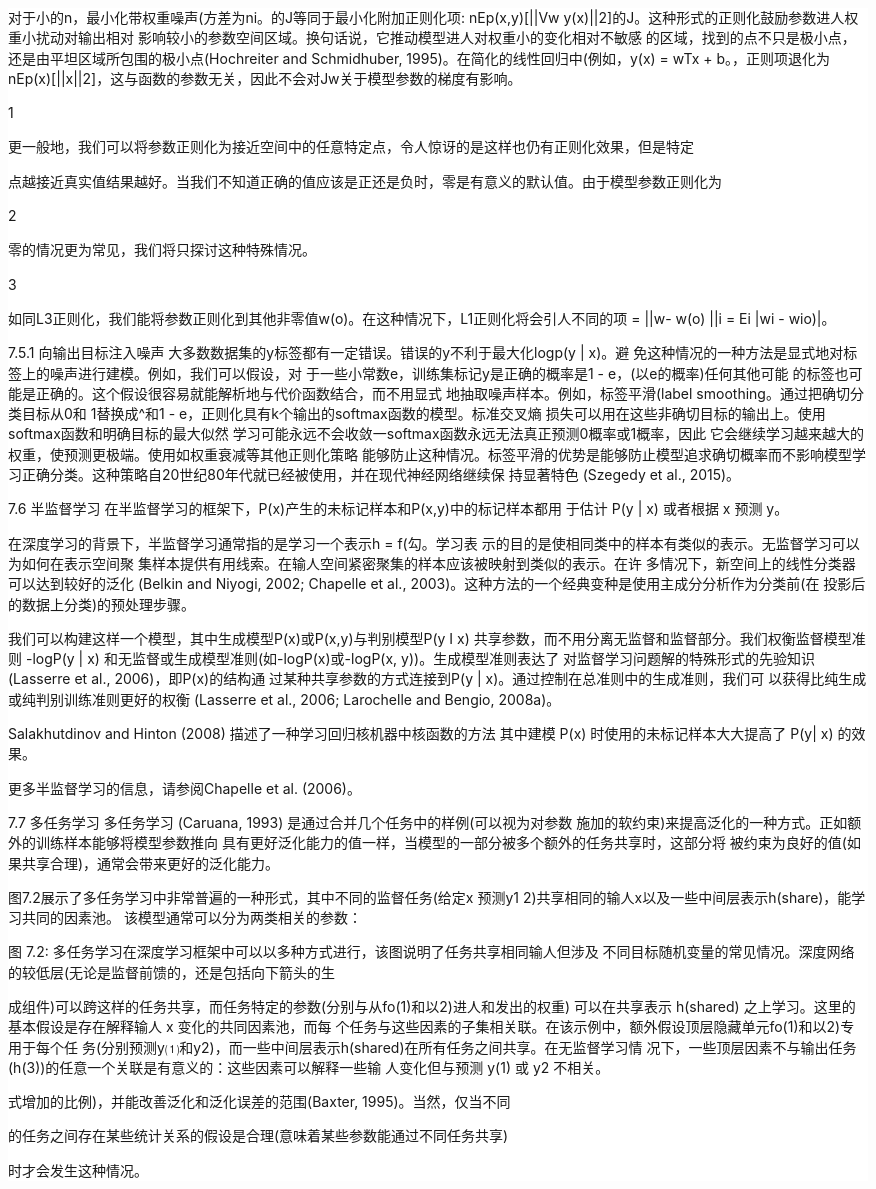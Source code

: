对于小的n，最小化带权重噪声(方差为ni。的J等同于最小化附加正则化项: nEp(x,y)[||Vw y(x)||2]的J。这种形式的正则化鼓励参数进人权重小扰动对输出相对 影响较小的参数空间区域。换句话说，它推动模型进人对权重小的变化相对不敏感 的区域，找到的点不只是极小点，还是由平坦区域所包围的极小点(Hochreiter and Schmidhuber, 1995)。在简化的线性回归中(例如，y(x) = wTx + b。，正则项退化为 nEp(x)[||x||2]，这与函数的参数无关，因此不会对Jw关于模型参数的梯度有影响。

1

更一般地，我们可以将参数正则化为接近空间中的任意特定点，令人惊讶的是这样也仍有正则化效果，但是特定

点越接近真实值结果越好。当我们不知道正确的值应该是正还是负时，零是有意义的默认值。由于模型参数正则化为

2

零的情况更为常见，我们将只探讨这种特殊情况。

3

如同L3正则化，我们能将参数正则化到其他非零值w(o)。在这种情况下，L1正则化将会引人不同的项 = ||w- w(o) ||i = Ei |wi - wio)|。



7.5.1 向输出目标注入噪声
大多数数据集的y标签都有一定错误。错误的y不利于最大化logp(y | x)。避 免这种情况的一种方法是显式地对标签上的噪声进行建模。例如，我们可以假设，对 于一些小常数e，训练集标记y是正确的概率是1 - e，(以e的概率)任何其他可能 的标签也可能是正确的。这个假设很容易就能解析地与代价函数结合，而不用显式 地抽取噪声样本。例如，标签平滑(label smoothing。通过把确切分类目标从0和 1替换成^和1 - e，正则化具有k个输出的softmax函数的模型。标准交叉熵 损失可以用在这些非确切目标的输出上。使用softmax函数和明确目标的最大似然 学习可能永远不会收敛一softmax函数永远无法真正预测0概率或1概率，因此 它会继续学习越来越大的权重，使预测更极端。使用如权重衰减等其他正则化策略 能够防止这种情况。标签平滑的优势是能够防止模型追求确切概率而不影响模型学 习正确分类。这种策略自20世纪80年代就已经被使用，并在现代神经网络继续保 持显著特色 (Szegedy et al., 2015)。

7.6 半监督学习
在半监督学习的框架下，P(x)产生的未标记样本和P(x,y)中的标记样本都用 于估计 P(y | x) 或者根据 x 预测 y。

在深度学习的背景下，半监督学习通常指的是学习一个表示h = f(勾。学习表 示的目的是使相同类中的样本有类似的表示。无监督学习可以为如何在表示空间聚 集样本提供有用线索。在输人空间紧密聚集的样本应该被映射到类似的表示。在许 多情况下，新空间上的线性分类器可以达到较好的泛化 (Belkin and Niyogi, 2002; Chapelle et al., 2003)。这种方法的一个经典变种是使用主成分分析作为分类前(在 投影后的数据上分类)的预处理步骤。

我们可以构建这样一个模型，其中生成模型P(x)或P(x,y)与判别模型P(y I x) 共享参数，而不用分离无监督和监督部分。我们权衡监督模型准则 -logP(y | x) 和无监督或生成模型准则(如-logP(x)或-logP(x, y))。生成模型准则表达了 对监督学习问题解的特殊形式的先验知识(Lasserre et al., 2006)，即P(x)的结构通 过某种共享参数的方式连接到P(y | x)。通过控制在总准则中的生成准则，我们可 以获得比纯生成或纯判别训练准则更好的权衡 (Lasserre et al., 2006; Larochelle and Bengio, 2008a)。

Salakhutdinov and Hinton (2008) 描述了一种学习回归核机器中核函数的方法 其中建模 P(x) 时使用的未标记样本大大提高了 P(y| x) 的效果。

更多半监督学习的信息，请参阅Chapelle et al. (2006)。

7.7 多任务学习
多任务学习 (Caruana, 1993) 是通过合并几个任务中的样例(可以视为对参数 施加的软约束)来提高泛化的一种方式。正如额外的训练样本能够将模型参数推向 具有更好泛化能力的值一样，当模型的一部分被多个额外的任务共享时，这部分将 被约束为良好的值(如果共享合理)，通常会带来更好的泛化能力。

图7.2展示了多任务学习中非常普遍的一种形式，其中不同的监督任务(给定x 预测y1 2)共享相同的输人x以及一些中间层表示h(share)，能学习共同的因素池。 该模型通常可以分为两类相关的参数：


图 7.2: 多任务学习在深度学习框架中可以以多种方式进行，该图说明了任务共享相同输人但涉及 不同目标随机变量的常见情况。深度网络的较低层(无论是监督前馈的，还是包括向下箭头的生

成组件)可以跨这样的任务共享，而任务特定的参数(分别与从fo(1)和以2)进人和发出的权重) 可以在共享表示 h(shared) 之上学习。这里的基本假设是存在解释输人 x 变化的共同因素池，而每 个任务与这些因素的子集相关联。在该示例中，额外假设顶层隐藏单元fo(1)和以2)专用于每个任 务(分别预测y⑴和y2)，而一些中间层表示h(shared)在所有任务之间共享。在无监督学习情 况下，一些顶层因素不与输出任务(h(3))的任意一个关联是有意义的：这些因素可以解释一些输 人变化但与预测 y(1) 或 y2 不相关。

式增加的比例)，并能改善泛化和泛化误差的范围(Baxter, 1995)。当然，仅当不同

的任务之间存在某些统计关系的假设是合理(意味着某些参数能通过不同任务共享)

时才会发生这种情况。
